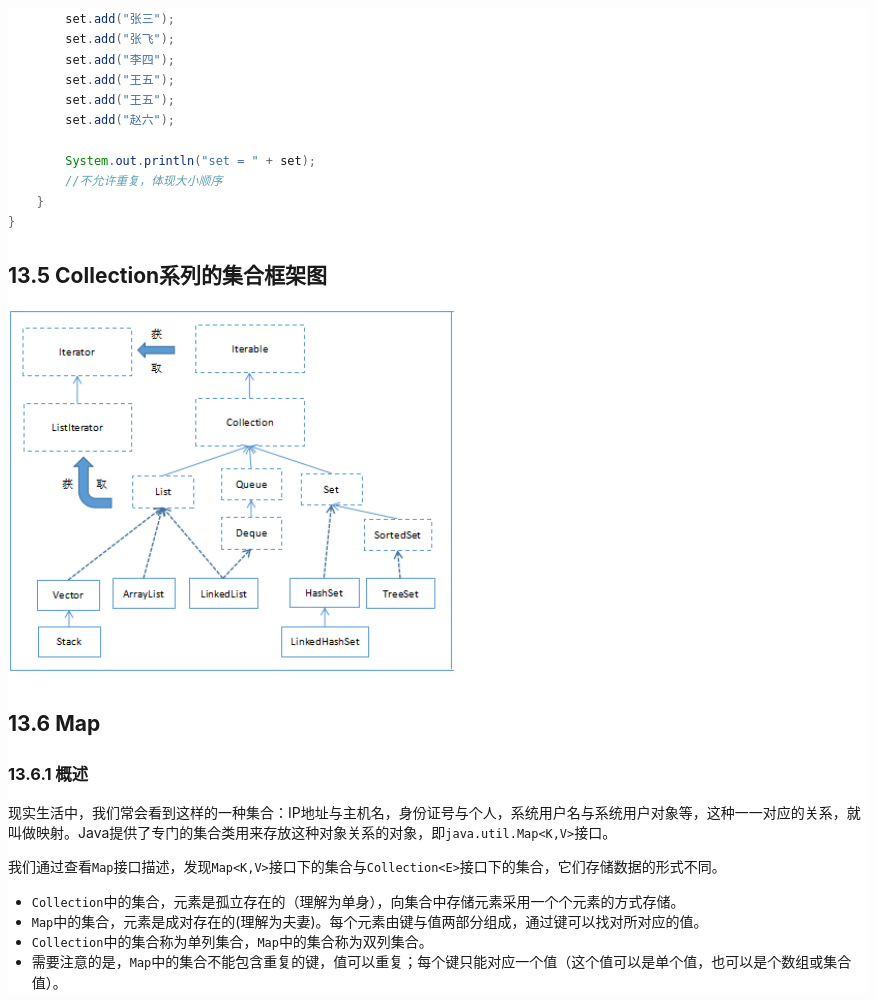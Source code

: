 ```java
        set.add("张三");
        set.add("张飞");
        set.add("李四");
        set.add("王五");
        set.add("王五");
        set.add("赵六");

        System.out.println("set = " + set);
        //不允许重复，体现大小顺序
    }
}
```







## 13.5 Collection系列的集合框架图

![](/img/尚硅谷-JavaSE课堂笔记.assets/1563547137571.png)

## 13.6 Map

### 13.6.1 概述

现实生活中，我们常会看到这样的一种集合：IP地址与主机名，身份证号与个人，系统用户名与系统用户对象等，这种一一对应的关系，就叫做映射。Java提供了专门的集合类用来存放这种对象关系的对象，即`java.util.Map<K,V>`接口。

我们通过查看`Map`接口描述，发现`Map<K,V>`接口下的集合与`Collection<E>`接口下的集合，它们存储数据的形式不同。

* `Collection`中的集合，元素是孤立存在的（理解为单身），向集合中存储元素采用一个个元素的方式存储。
* `Map`中的集合，元素是成对存在的(理解为夫妻)。每个元素由键与值两部分组成，通过键可以找对所对应的值。
* `Collection`中的集合称为单列集合，`Map`中的集合称为双列集合。
* 需要注意的是，`Map`中的集合不能包含重复的键，值可以重复；每个键只能对应一个值（这个值可以是单个值，也可以是个数组或集合值）。
